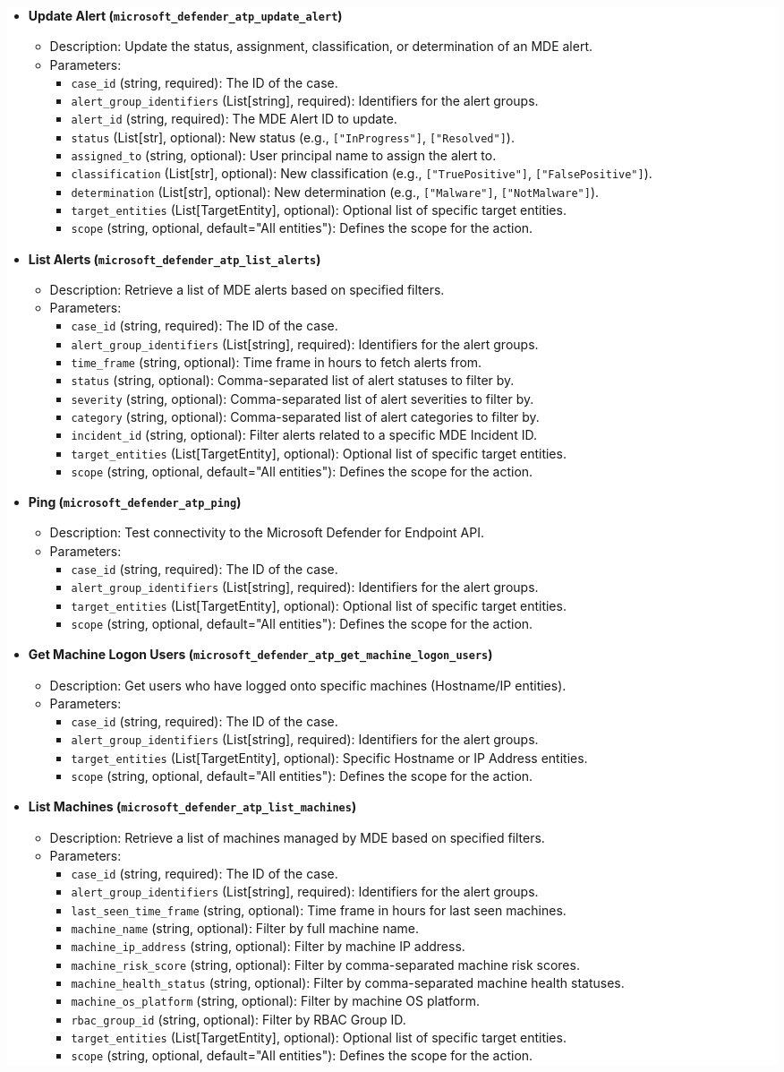 *   **Update Alert (`microsoft_defender_atp_update_alert`)**
    *   Description: Update the status, assignment, classification, or determination of an MDE alert.
    *   Parameters:
        *   `case_id` (string, required): The ID of the case.
        *   `alert_group_identifiers` (List[string], required): Identifiers for the alert groups.
        *   `alert_id` (string, required): The MDE Alert ID to update.
        *   `status` (List[str], optional): New status (e.g., `["InProgress"]`, `["Resolved"]`).
        *   `assigned_to` (string, optional): User principal name to assign the alert to.
        *   `classification` (List[str], optional): New classification (e.g., `["TruePositive"]`, `["FalsePositive"]`).
        *   `determination` (List[str], optional): New determination (e.g., `["Malware"]`, `["NotMalware"]`).
        *   `target_entities` (List[TargetEntity], optional): Optional list of specific target entities.
        *   `scope` (string, optional, default="All entities"): Defines the scope for the action.

*   **List Alerts (`microsoft_defender_atp_list_alerts`)**
    *   Description: Retrieve a list of MDE alerts based on specified filters.
    *   Parameters:
        *   `case_id` (string, required): The ID of the case.
        *   `alert_group_identifiers` (List[string], required): Identifiers for the alert groups.
        *   `time_frame` (string, optional): Time frame in hours to fetch alerts from.
        *   `status` (string, optional): Comma-separated list of alert statuses to filter by.
        *   `severity` (string, optional): Comma-separated list of alert severities to filter by.
        *   `category` (string, optional): Comma-separated list of alert categories to filter by.
        *   `incident_id` (string, optional): Filter alerts related to a specific MDE Incident ID.
        *   `target_entities` (List[TargetEntity], optional): Optional list of specific target entities.
        *   `scope` (string, optional, default="All entities"): Defines the scope for the action.

*   **Ping (`microsoft_defender_atp_ping`)**
    *   Description: Test connectivity to the Microsoft Defender for Endpoint API.
    *   Parameters:
        *   `case_id` (string, required): The ID of the case.
        *   `alert_group_identifiers` (List[string], required): Identifiers for the alert groups.
        *   `target_entities` (List[TargetEntity], optional): Optional list of specific target entities.
        *   `scope` (string, optional, default="All entities"): Defines the scope for the action.

*   **Get Machine Logon Users (`microsoft_defender_atp_get_machine_logon_users`)**
    *   Description: Get users who have logged onto specific machines (Hostname/IP entities).
    *   Parameters:
        *   `case_id` (string, required): The ID of the case.
        *   `alert_group_identifiers` (List[string], required): Identifiers for the alert groups.
        *   `target_entities` (List[TargetEntity], optional): Specific Hostname or IP Address entities.
        *   `scope` (string, optional, default="All entities"): Defines the scope for the action.

*   **List Machines (`microsoft_defender_atp_list_machines`)**
    *   Description: Retrieve a list of machines managed by MDE based on specified filters.
    *   Parameters:
        *   `case_id` (string, required): The ID of the case.
        *   `alert_group_identifiers` (List[string], required): Identifiers for the alert groups.
        *   `last_seen_time_frame` (string, optional): Time frame in hours for last seen machines.
        *   `machine_name` (string, optional): Filter by full machine name.
        *   `machine_ip_address` (string, optional): Filter by machine IP address.
        *   `machine_risk_score` (string, optional): Filter by comma-separated machine risk scores.
        *   `machine_health_status` (string, optional): Filter by comma-separated machine health statuses.
        *   `machine_os_platform` (string, optional): Filter by machine OS platform.
        *   `rbac_group_id` (string, optional): Filter by RBAC Group ID.
        *   `target_entities` (List[TargetEntity], optional): Optional list of specific target entities.
        *   `scope` (string, optional, default="All entities"): Defines the scope for the action.
